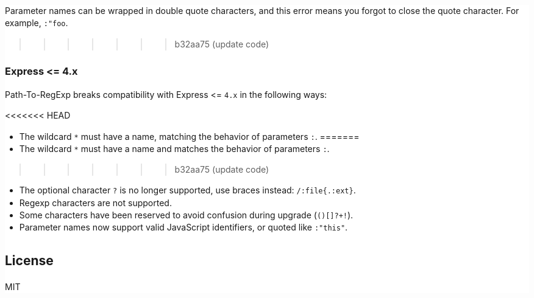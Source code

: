 Parameter names can be wrapped in double quote characters, and this error means you forgot to close the quote character. For example, `:"foo`.
>>>>>>> b32aa75 (update code)

### Express <= 4.x

Path-To-RegExp breaks compatibility with Express <= `4.x` in the following ways:

<<<<<<< HEAD
- The wildcard `*` must have a name, matching the behavior of parameters `:`.
=======
- The wildcard `*` must have a name and matches the behavior of parameters `:`.
>>>>>>> b32aa75 (update code)
- The optional character `?` is no longer supported, use braces instead: `/:file{.:ext}`.
- Regexp characters are not supported.
- Some characters have been reserved to avoid confusion during upgrade (`()[]?+!`).
- Parameter names now support valid JavaScript identifiers, or quoted like `:"this"`.

## License

MIT

[npm-image]: https://img.shields.io/npm/v/path-to-regexp
[npm-url]: https://npmjs.org/package/path-to-regexp
[downloads-image]: https://img.shields.io/npm/dm/path-to-regexp
[downloads-url]: https://npmjs.org/package/path-to-regexp
[build-image]: https://img.shields.io/github/actions/workflow/status/pillarjs/path-to-regexp/ci.yml?branch=master
[build-url]: https://github.com/pillarjs/path-to-regexp/actions/workflows/ci.yml?query=branch%3Amaster
[coverage-image]: https://img.shields.io/codecov/c/gh/pillarjs/path-to-regexp
[coverage-url]: https://codecov.io/gh/pillarjs/path-to-regexp
[license-image]: http://img.shields.io/npm/l/path-to-regexp.svg?style=flat
[license-url]: LICENSE.md
